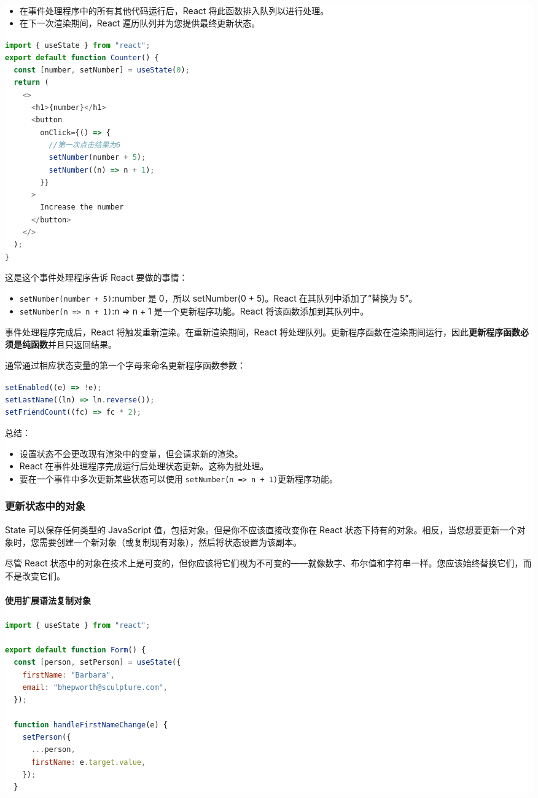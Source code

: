 - 在事件处理程序中的所有其他代码运行后，React 将此函数排入队列以进行处理。
- 在下一次渲染期间，React 遍历队列并为您提供最终更新状态。

```javascript
import { useState } from "react";
export default function Counter() {
  const [number, setNumber] = useState(0);
  return (
    <>
      <h1>{number}</h1>
      <button
        onClick={() => {
          //第一次点击结果为6
          setNumber(number + 5);
          setNumber((n) => n + 1);
        }}
      >
        Increase the number
      </button>
    </>
  );
}
```

这是这个事件处理程序告诉 React 要做的事情：

- `setNumber(number + 5)`:number 是 0，所以 setNumber(0 + 5)。React 在其队列中添加了“替换为 5”。
- `setNumber(n => n + 1)`:n => n + 1 是一个更新程序功能。React 将该函数添加到其队列中。

事件处理程序完成后，React 将触发重新渲染。在重新渲染期间，React 将处理队列。更新程序函数在渲染期间运行，因此**更新程序函数必须是纯函数**并且只返回结果。

通常通过相应状态变量的第一个字母来命名更新程序函数参数：

```javascript
setEnabled((e) => !e);
setLastName((ln) => ln.reverse());
setFriendCount((fc) => fc * 2);
```

总结：

- 设置状态不会更改现有渲染中的变量，但会请求新的渲染。
- React 在事件处理程序完成运行后处理状态更新。这称为批处理。
- 要在一个事件中多次更新某些状态可以使用 `setNumber(n => n + 1)`更新程序功能。

### 更新状态中的对象

State 可以保存任何类型的 JavaScript 值，包括对象。但是你不应该直接改变你在 React 状态下持有的对象。相反，当您想要更新一个对象时，您需要创建一个新对象（或复制现有对象），然后将状态设置为该副本。

尽管 React 状态中的对象在技术上是可变的，但你应该将它们视为不可变的——就像数字、布尔值和字符串一样。您应该始终替换它们，而不是改变它们。

#### 使用扩展语法复制对象

```javascript
import { useState } from "react";

export default function Form() {
  const [person, setPerson] = useState({
    firstName: "Barbara",
    email: "bhepworth@sculpture.com",
  });

  function handleFirstNameChange(e) {
    setPerson({
      ...person,
      firstName: e.target.value,
    });
  }
```